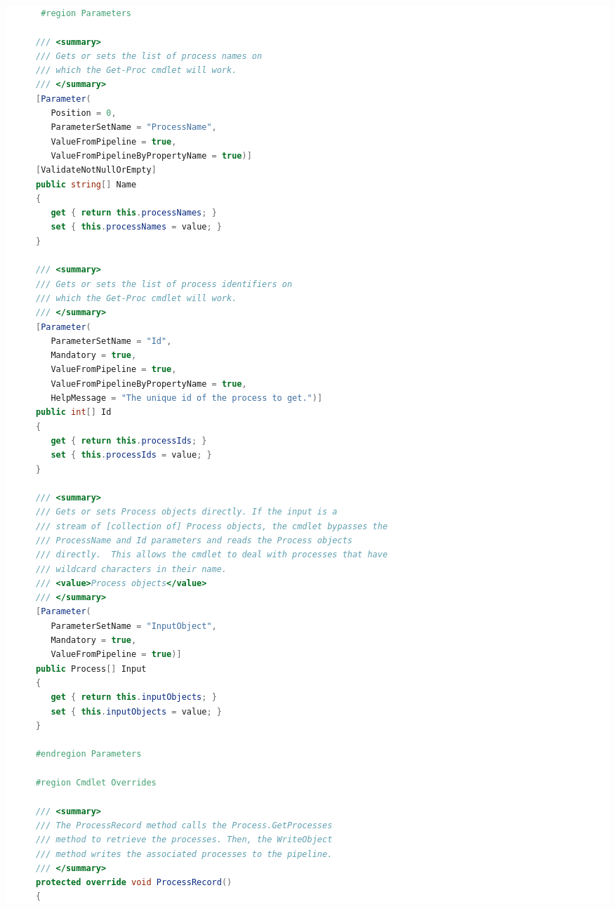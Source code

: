 ```csharp
       #region Parameters

      /// <summary>
      /// Gets or sets the list of process names on
      /// which the Get-Proc cmdlet will work.
      /// </summary>
      [Parameter(
         Position = 0,
         ParameterSetName = "ProcessName",
         ValueFromPipeline = true,
         ValueFromPipelineByPropertyName = true)]
      [ValidateNotNullOrEmpty]
      public string[] Name
      {
         get { return this.processNames; }
         set { this.processNames = value; }
      }

      /// <summary>
      /// Gets or sets the list of process identifiers on
      /// which the Get-Proc cmdlet will work.
      /// </summary>
      [Parameter(
         ParameterSetName = "Id",
         Mandatory = true,
         ValueFromPipeline = true,
         ValueFromPipelineByPropertyName = true,
         HelpMessage = "The unique id of the process to get.")]
      public int[] Id
      {
         get { return this.processIds; }
         set { this.processIds = value; }
      }

      /// <summary>
      /// Gets or sets Process objects directly. If the input is a
      /// stream of [collection of] Process objects, the cmdlet bypasses the
      /// ProcessName and Id parameters and reads the Process objects
      /// directly.  This allows the cmdlet to deal with processes that have
      /// wildcard characters in their name.
      /// <value>Process objects</value>
      /// </summary>
      [Parameter(
         ParameterSetName = "InputObject",
         Mandatory = true,
         ValueFromPipeline = true)]
      public Process[] Input
      {
         get { return this.inputObjects; }
         set { this.inputObjects = value; }
      }

      #endregion Parameters

      #region Cmdlet Overrides

      /// <summary>
      /// The ProcessRecord method calls the Process.GetProcesses
      /// method to retrieve the processes. Then, the WriteObject
      /// method writes the associated processes to the pipeline.
      /// </summary>
      protected override void ProcessRecord()
      {
```